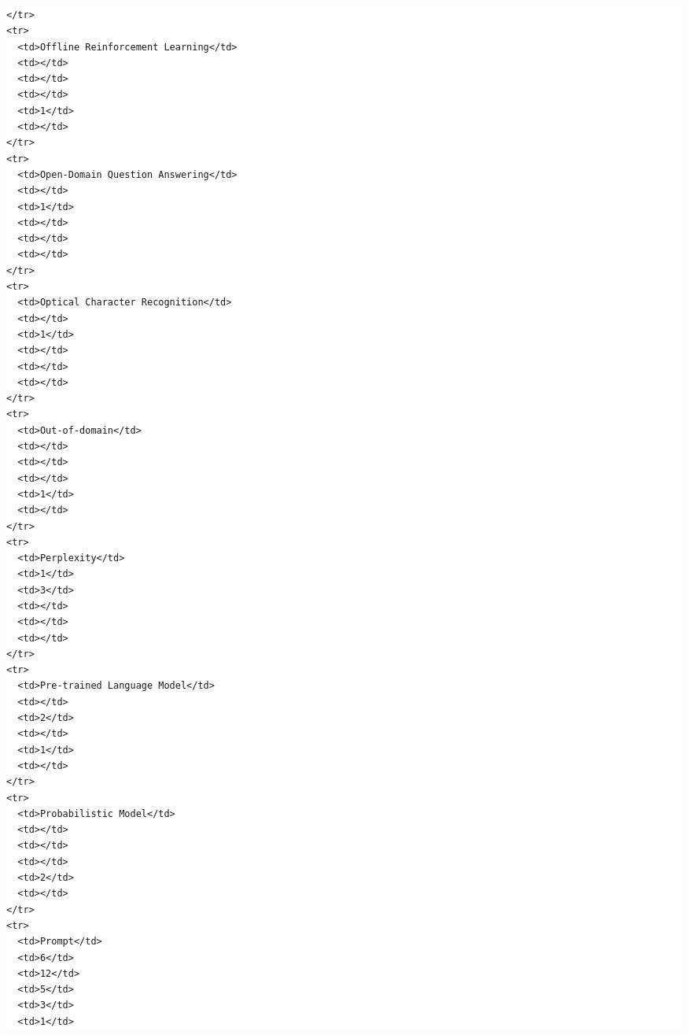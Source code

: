     </tr>
    <tr>
      <td>Offline Reinforcement Learning</td>
      <td></td>
      <td></td>
      <td></td>
      <td>1</td>
      <td></td>
    </tr>
    <tr>
      <td>Open-Domain Question Answering</td>
      <td></td>
      <td>1</td>
      <td></td>
      <td></td>
      <td></td>
    </tr>
    <tr>
      <td>Optical Character Recognition</td>
      <td></td>
      <td>1</td>
      <td></td>
      <td></td>
      <td></td>
    </tr>
    <tr>
      <td>Out-of-domain</td>
      <td></td>
      <td></td>
      <td></td>
      <td>1</td>
      <td></td>
    </tr>
    <tr>
      <td>Perplexity</td>
      <td>1</td>
      <td>3</td>
      <td></td>
      <td></td>
      <td></td>
    </tr>
    <tr>
      <td>Pre-trained Language Model</td>
      <td></td>
      <td>2</td>
      <td></td>
      <td>1</td>
      <td></td>
    </tr>
    <tr>
      <td>Probabilistic Model</td>
      <td></td>
      <td></td>
      <td></td>
      <td>2</td>
      <td></td>
    </tr>
    <tr>
      <td>Prompt</td>
      <td>6</td>
      <td>12</td>
      <td>5</td>
      <td>3</td>
      <td>1</td>